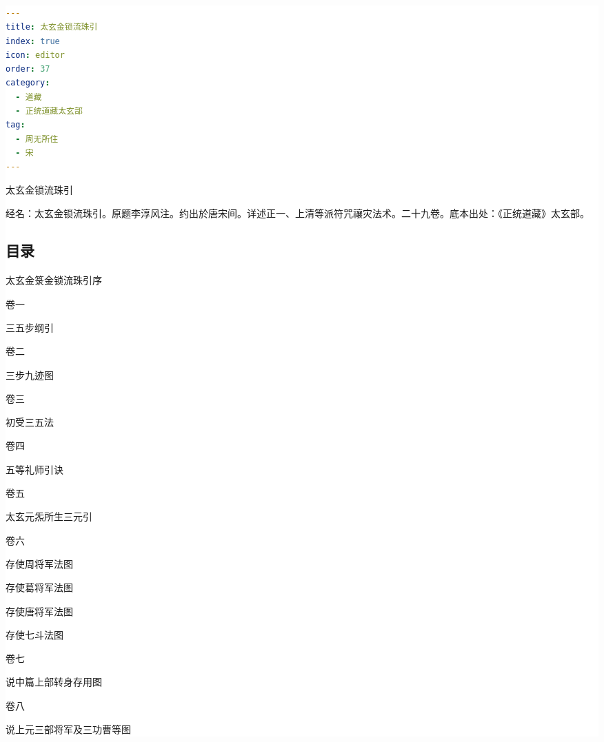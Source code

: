 ```yaml
---
title: 太玄金锁流珠引
index: true
icon: editor
order: 37
category:
  - 道藏
  - 正统道藏太玄部
tag:
  - 周无所住
  - 宋
---
```


太玄金锁流珠引  

经名：太玄金锁流珠引。原题李淳风注。约出於唐宋间。详述正一、上清等派符咒禳灾法术。二十九卷。底本出处：《正统道藏》太玄部。  

## 目录  

太玄金箓金锁流珠引序  

卷一  

三五步纲引  

卷二  

三步九迹图  

卷三  

初受三五法  

卷四  

五等礼师引诀  

卷五  

太玄元炁所生三元引  

卷六  

存使周将军法图  

存使葛将军法图  

存使唐将军法图  

存使七斗法图  

卷七  

说中篇上部转身存用图  

卷八  

说上元三部将军及三功曹等图  
